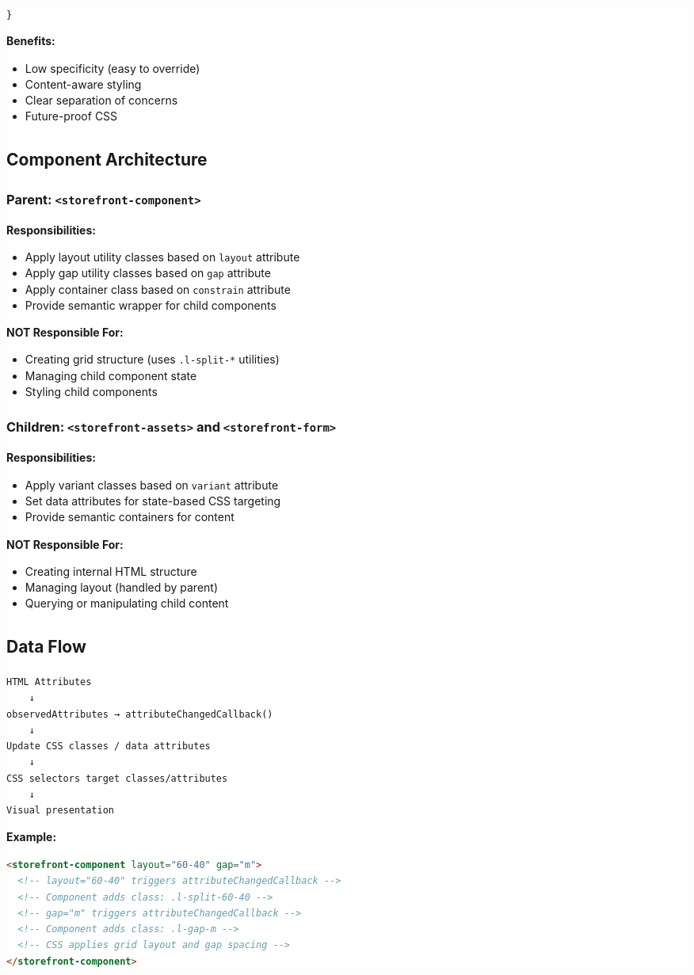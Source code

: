 ```css
}
```

**Benefits:**
- Low specificity (easy to override)
- Content-aware styling
- Clear separation of concerns
- Future-proof CSS

## Component Architecture

### Parent: `<storefront-component>`

**Responsibilities:**
- Apply layout utility classes based on `layout` attribute
- Apply gap utility classes based on `gap` attribute
- Apply container class based on `constrain` attribute
- Provide semantic wrapper for child components

**NOT Responsible For:**
- Creating grid structure (uses `.l-split-*` utilities)
- Managing child component state
- Styling child components

### Children: `<storefront-assets>` and `<storefront-form>`

**Responsibilities:**
- Apply variant classes based on `variant` attribute
- Set data attributes for state-based CSS targeting
- Provide semantic containers for content

**NOT Responsible For:**
- Creating internal HTML structure
- Managing layout (handled by parent)
- Querying or manipulating child content

## Data Flow

```
HTML Attributes
    ↓
observedAttributes → attributeChangedCallback()
    ↓
Update CSS classes / data attributes
    ↓
CSS selectors target classes/attributes
    ↓
Visual presentation
```

**Example:**
```html
<storefront-component layout="60-40" gap="m">
  <!-- layout="60-40" triggers attributeChangedCallback -->
  <!-- Component adds class: .l-split-60-40 -->
  <!-- gap="m" triggers attributeChangedCallback -->
  <!-- Component adds class: .l-gap-m -->
  <!-- CSS applies grid layout and gap spacing -->
</storefront-component>
```
